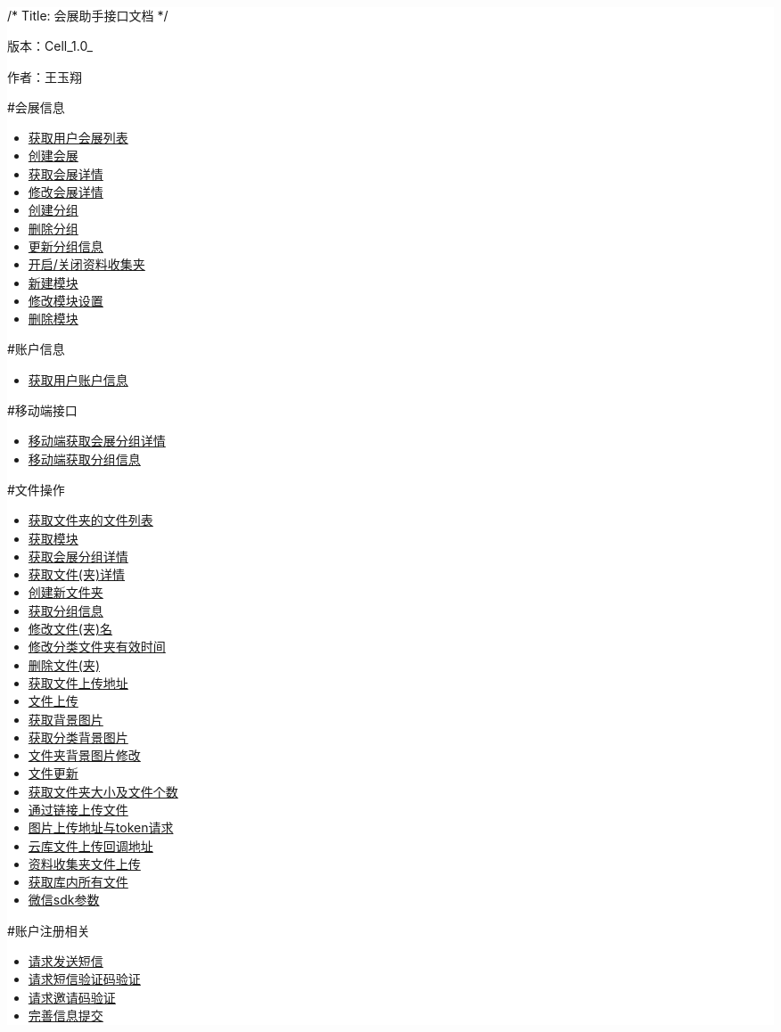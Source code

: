 /*
Title: 会展助手接口文档
*/

版本：Cell_1.0_

作者：王玉翔


#会展信息
* [获取用户会展列表](#/exhibition/list)
* [创建会展](#/exhibition/create)
* [获取会展详情](#/exhibition/detail)
* [修改会展详情](#/exhibition/info)
* [创建分组](#/exhibition/group)
* [删除分组](#/exhibition/delete-group)
* [更新分组信息](#/exhibition/group-update)
* [开启/关闭资料收集夹](#/exhibition/res-collection) 
* [新建模块](#/exhibition/module)
* [修改模块设置](#/exhibition/update-module)
* [删除模块](#/exhibition/delete-module)

#账户信息
* [获取用户账户信息](#/account/info)

#移动端接口
* [移动端获取会展分组详情](#/file/mobile-ex-group)
* [移动端获取分组信息](#/file/mobile-group)


#文件操作
* [获取文件夹的文件列表](#/file/list)
* [获取模块](#/file/module)
* [获取会展分组详情](#/file/ex-group)
* [获取文件(夹)详情](#/file/info)
* [创建新文件夹](#/file/create-folder)
* [获取分组信息](#/file/group)
* [修改文件(夹)名](#/file/reset-name)
* [修改分类文件夹有效时间](#/file/validate-time)
* [删除文件(夹)](#/file/del)
* [获取文件上传地址](#/file/up-address)
* [文件上传](#121)
* [获取背景图片](#baseinfo/banner-list)
* [获取分类背景图片](#baseinfo/class-list)
* [文件夹背景图片修改](#/file/update-img)
* [文件更新](#/file/update-folder)
* [获取文件夹大小及文件个数](#/file/folder-detail)
* [通过链接上传文件](#/file/url-upload)
* [图片上传地址与token请求](#/file/up-picture)
* [云库文件上传回调地址](#/file/yunku-file)
* [资料收集夹文件上传](#/file/yunku-file2)
* [获取库内所有文件](#/file/all-files)
* [微信sdk参数](#/file/wechat-parameters)

#账户注册相关
* [请求发送短信](#/baseinfo/sms)
* [请求短信验证码验证](#/baseinfo/verify)
* [请求邀请码验证](#/baseinfo/verify－invitation)
* [完善信息提交](#/auth/optimize)

